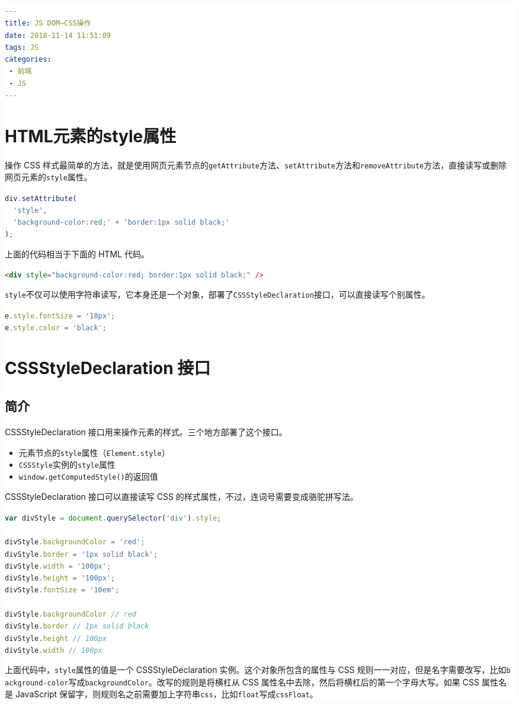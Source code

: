 ```yaml
---
title: JS DOM—CSS操作
date: 2018-11-14 11:51:09
tags: JS
categories: 
 - 前端
 - JS
---
```


# HTML元素的style属性
操作 CSS 样式最简单的方法，就是使用网页元素节点的`getAttribute`方法、`setAttribute`方法和`removeAttribute`方法，直接读写或删除网页元素的`style`属性。
```javascript
div.setAttribute(
  'style',
  'background-color:red;' + 'border:1px solid black;'
);
```
上面的代码相当于下面的 HTML 代码。
```html
<div style="background-color:red; border:1px solid black;" />
```
`style`不仅可以使用字符串读写，它本身还是一个对象，部署了`CSSStyleDeclaration`接口，可以直接读写个别属性。
```javascript
e.style.fontSize = '18px';
e.style.color = 'black';
```
# CSSStyleDeclaration 接口
## 简介
CSSStyleDeclaration 接口用来操作元素的样式。三个地方部署了这个接口。
- 元素节点的`style`属性（`Element.style`）
- `CSSStyle`实例的`style`属性
- `window.getComputedStyle()`的返回值

CSSStyleDeclaration 接口可以直接读写 CSS 的样式属性，不过，连词号需要变成骆驼拼写法。
```javascript
var divStyle = document.querySelector('div').style;

divStyle.backgroundColor = 'red';
divStyle.border = '1px solid black';
divStyle.width = '100px';
divStyle.height = '100px';
divStyle.fontSize = '10em';

divStyle.backgroundColor // red
divStyle.border // 1px solid black
divStyle.height // 100px
divStyle.width // 100px
```
上面代码中，`style`属性的值是一个 CSSStyleDeclaration 实例。这个对象所包含的属性与 CSS 规则一一对应，但是名字需要改写，比如`background-color`写成`backgroundColor`。改写的规则是将横杠从 CSS 属性名中去除，然后将横杠后的第一个字母大写。如果 CSS 属性名是 JavaScript 保留字，则规则名之前需要加上字符串`css`，比如`float`写成`cssFloat`。

